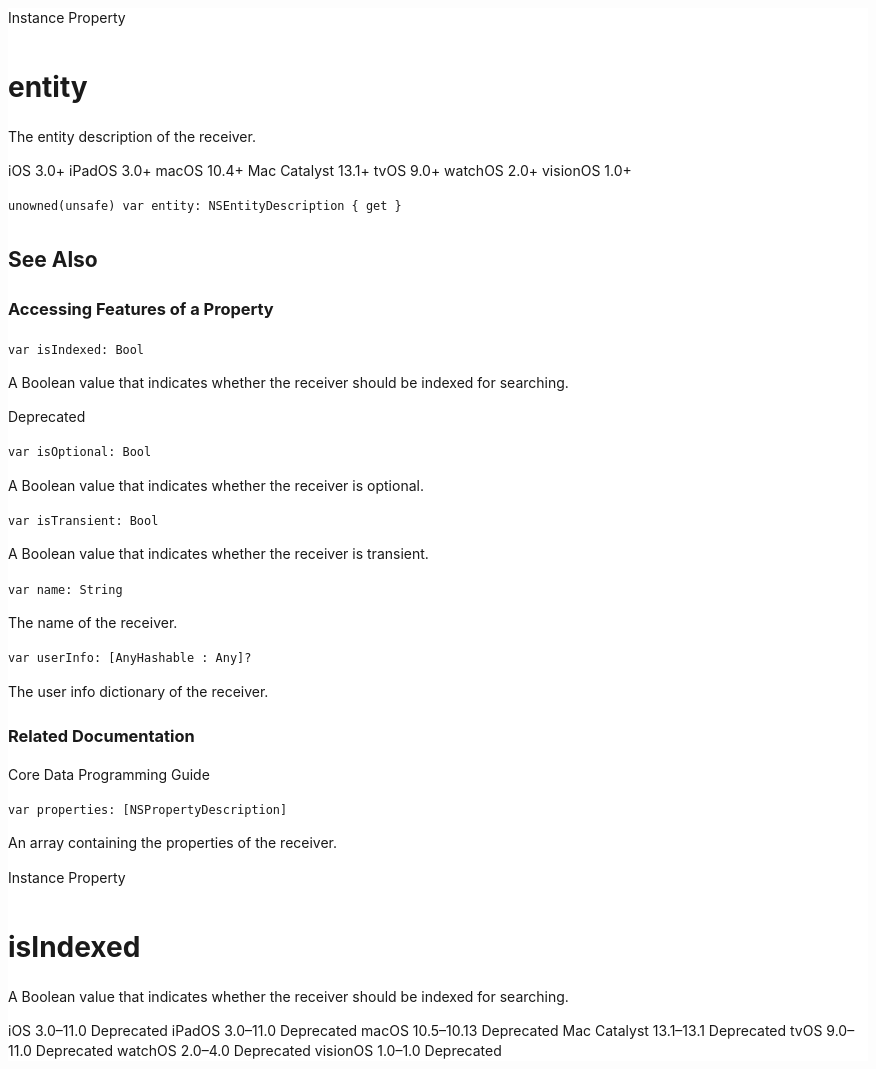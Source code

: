 Instance Property

# entity

The entity description of the receiver.

iOS 3.0+  iPadOS 3.0+  macOS 10.4+  Mac Catalyst 13.1+  tvOS 9.0+  watchOS
2.0+  visionOS 1.0+

    
    
    unowned(unsafe) var entity: NSEntityDescription { get }

## See Also

### Accessing Features of a Property

`var isIndexed: Bool`

A Boolean value that indicates whether the receiver should be indexed for
searching.

Deprecated

`var isOptional: Bool`

A Boolean value that indicates whether the receiver is optional.

`var isTransient: Bool`

A Boolean value that indicates whether the receiver is transient.

`var name: String`

The name of the receiver.

`var userInfo: [AnyHashable : Any]?`

The user info dictionary of the receiver.

### Related Documentation

Core Data Programming Guide

`var properties: [NSPropertyDescription]`

An array containing the properties of the receiver.

Instance Property

# isIndexed

A Boolean value that indicates whether the receiver should be indexed for
searching.

iOS 3.0–11.0  Deprecated  iPadOS 3.0–11.0  Deprecated  macOS 10.5–10.13
Deprecated  Mac Catalyst 13.1–13.1  Deprecated  tvOS 9.0–11.0  Deprecated
watchOS 2.0–4.0  Deprecated  visionOS 1.0–1.0  Deprecated
